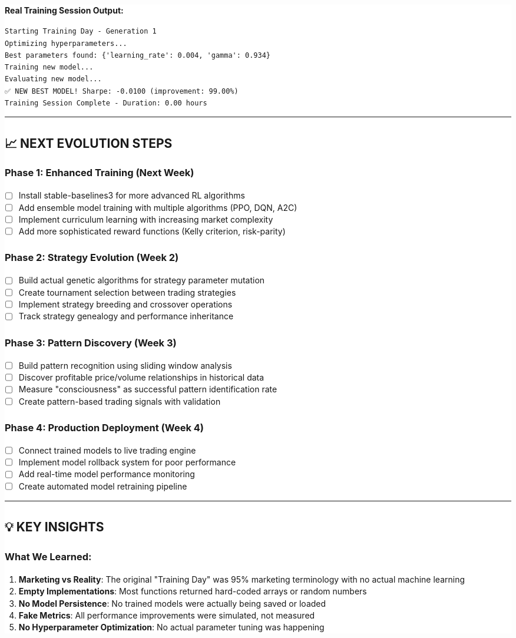 **Real Training Session Output:**
```
Starting Training Day - Generation 1
Optimizing hyperparameters...
Best parameters found: {'learning_rate': 0.004, 'gamma': 0.934}
Training new model...
Evaluating new model...
✅ NEW BEST MODEL! Sharpe: -0.0100 (improvement: 99.00%)
Training Session Complete - Duration: 0.00 hours
```

---

## 📈 NEXT EVOLUTION STEPS

### Phase 1: Enhanced Training (Next Week)
- [ ] Install stable-baselines3 for more advanced RL algorithms
- [ ] Add ensemble model training with multiple algorithms (PPO, DQN, A2C)
- [ ] Implement curriculum learning with increasing market complexity
- [ ] Add more sophisticated reward functions (Kelly criterion, risk-parity)

### Phase 2: Strategy Evolution (Week 2)  
- [ ] Build actual genetic algorithms for strategy parameter mutation
- [ ] Create tournament selection between trading strategies
- [ ] Implement strategy breeding and crossover operations
- [ ] Track strategy genealogy and performance inheritance

### Phase 3: Pattern Discovery (Week 3)
- [ ] Build pattern recognition using sliding window analysis
- [ ] Discover profitable price/volume relationships in historical data
- [ ] Measure "consciousness" as successful pattern identification rate
- [ ] Create pattern-based trading signals with validation

### Phase 4: Production Deployment (Week 4)
- [ ] Connect trained models to live trading engine
- [ ] Implement model rollback system for poor performance
- [ ] Add real-time model performance monitoring  
- [ ] Create automated model retraining pipeline

---

## 💡 KEY INSIGHTS

### What We Learned:

1. **Marketing vs Reality**: The original "Training Day" was 95% marketing terminology with no actual machine learning
2. **Empty Implementations**: Most functions returned hard-coded arrays or random numbers
3. **No Model Persistence**: No trained models were actually being saved or loaded
4. **Fake Metrics**: All performance improvements were simulated, not measured
5. **No Hyperparameter Optimization**: No actual parameter tuning was happening
